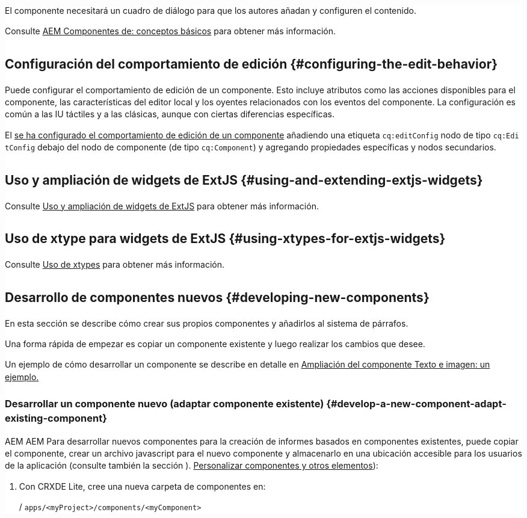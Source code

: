 El componente necesitará un cuadro de diálogo para que los autores añadan y configuren el contenido.

Consulte [AEM Componentes de: conceptos básicos](/help/sites-developing/components-basics.md#dialogs) para obtener más información.

## Configuración del comportamiento de edición {#configuring-the-edit-behavior}

Puede configurar el comportamiento de edición de un componente. Esto incluye atributos como las acciones disponibles para el componente, las características del editor local y los oyentes relacionados con los eventos del componente. La configuración es común a las IU táctiles y a las clásicas, aunque con ciertas diferencias específicas.

El [se ha configurado el comportamiento de edición de un componente](/help/sites-developing/components-basics.md#edit-behavior) añadiendo una etiqueta `cq:editConfig` nodo de tipo `cq:EditConfig` debajo del nodo de componente (de tipo `cq:Component`) y agregando propiedades específicas y nodos secundarios.

## Uso y ampliación de widgets de ExtJS {#using-and-extending-extjs-widgets}

Consulte [Uso y ampliación de widgets de ExtJS](/help/sites-developing/widgets.md) para obtener más información.

## Uso de xtype para widgets de ExtJS {#using-xtypes-for-extjs-widgets}

Consulte [Uso de xtypes](/help/sites-developing/xtypes.md) para obtener más información.

## Desarrollo de componentes nuevos {#developing-new-components}

En esta sección se describe cómo crear sus propios componentes y añadirlos al sistema de párrafos.

Una forma rápida de empezar es copiar un componente existente y luego realizar los cambios que desee.

Un ejemplo de cómo desarrollar un componente se describe en detalle en [Ampliación del componente Texto e imagen: un ejemplo.](#extending-the-text-and-image-component-an-example)

### Desarrollar un componente nuevo (adaptar componente existente) {#develop-a-new-component-adapt-existing-component}

AEM AEM Para desarrollar nuevos componentes para la creación de informes basados en componentes existentes, puede copiar el componente, crear un archivo javascript para el nuevo componente y almacenarlo en una ubicación accesible para los usuarios de la aplicación (consulte también la sección ). [Personalizar componentes y otros elementos](/help/sites-developing/dev-guidelines-bestpractices.md#customizing-components-and-other-elements)):

1. Con CRXDE Lite, cree una nueva carpeta de componentes en:

   / `apps/<myProject>/components/<myComponent>`
